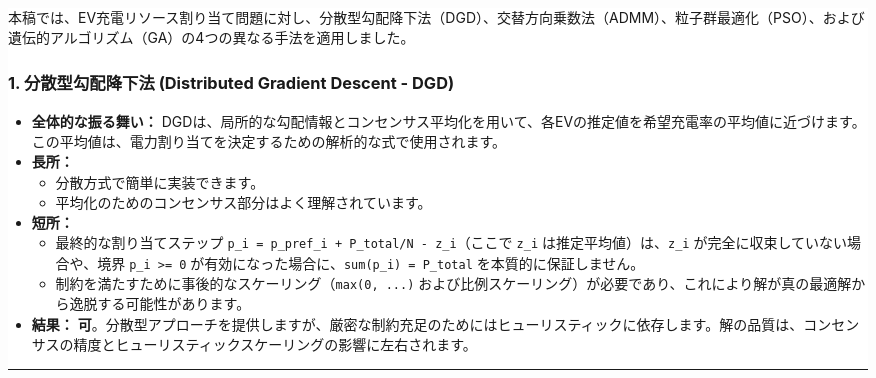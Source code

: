 本稿では、EV充電リソース割り当て問題に対し、分散型勾配降下法（DGD）、交替方向乗数法（ADMM）、粒子群最適化（PSO）、および遺伝的アルゴリズム（GA）の4つの異なる手法を適用しました。

### 1. 分散型勾配降下法 (Distributed Gradient Descent - DGD)

- **全体的な振る舞い：** DGDは、局所的な勾配情報とコンセンサス平均化を用いて、各EVの推定値を希望充電率の平均値に近づけます。この平均値は、電力割り当てを決定するための解析的な式で使用されます。
- **長所：**
  - 分散方式で簡単に実装できます。
  - 平均化のためのコンセンサス部分はよく理解されています。
- **短所：**
  - 最終的な割り当てステップ `p_i = p_pref_i + P_total/N - z_i`（ここで `z_i` は推定平均値）は、`z_i` が完全に収束していない場合や、境界 `p_i >= 0` が有効になった場合に、`sum(p_i) = P_total` を本質的に保証しません。
  - 制約を満たすために事後的なスケーリング（`max(0, ...)` および比例スケーリング）が必要であり、これにより解が真の最適解から逸脱する可能性があります。
- **結果：** **可**。分散型アプローチを提供しますが、厳密な制約充足のためにはヒューリスティックに依存します。解の品質は、コンセンサスの精度とヒューリスティックスケーリングの影響に左右されます。

---

